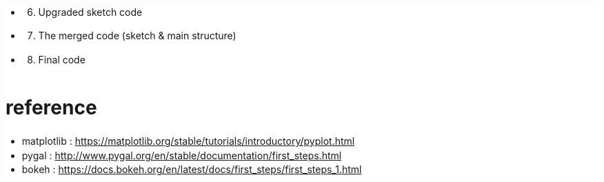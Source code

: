 - 6. Upgraded sketch code 
<iframe src="https://trinket.io/embed/python3/b01a279ca6" width="100%" height="600" frameborder="0" marginwidth="0" marginheight="0" allowfullscreen></iframe>

- 7. The merged code (sketch & main structure)
<iframe src="https://trinket.io/embed/python3/f6b4e05d39" width="100%" height="600" frameborder="0" marginwidth="0" marginheight="0" allowfullscreen></iframe>

- 8. Final code
<iframe src="https://trinket.io/embed/python3/0165f2cb35" width="100%" height="600" frameborder="0" marginwidth="0" marginheight="0" allowfullscreen></iframe>

# reference
- matplotlib : https://matplotlib.org/stable/tutorials/introductory/pyplot.html
- pygal : http://www.pygal.org/en/stable/documentation/first_steps.html
- bokeh : https://docs.bokeh.org/en/latest/docs/first_steps/first_steps_1.html
